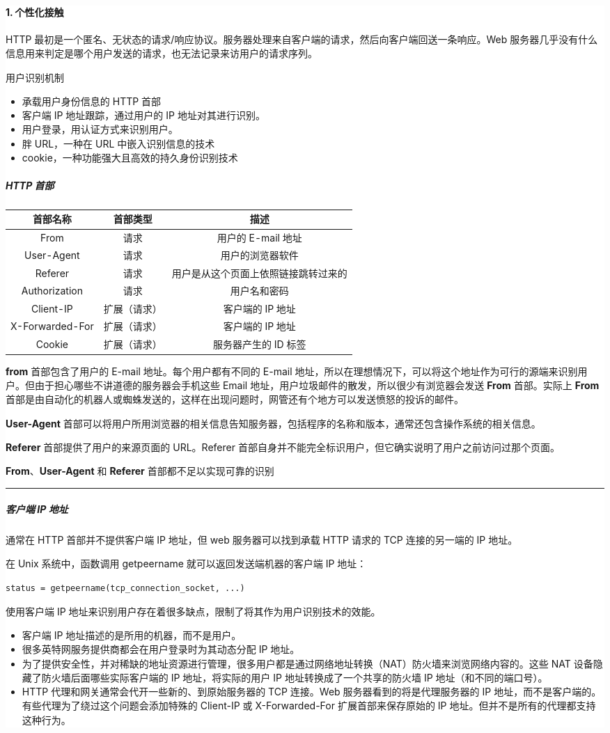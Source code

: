 #### 1. 个性化接触

HTTP  最初是一个匿名、无状态的请求/响应协议。服务器处理来自客户端的请求，然后向客户端回送一条响应。Web 服务器几乎没有什么信息用来判定是哪个用户发送的请求，也无法记录来访用户的请求序列。

用户识别机制

- 承载用户身份信息的 HTTP 首部
- 客户端 IP 地址跟踪，通过用户的 IP 地址对其进行识别。
- 用户登录，用认证方式来识别用户。
- 胖 URL，一种在 URL 中嵌入识别信息的技术
- cookie，一种功能强大且高效的持久身份识别技术

##### HTTP 首部

| 首部名称 | 首部类型 | 描述 |
| :---: | :---: | :---: |
| From | 请求 | 用户的 E-mail 地址|
| User-Agent | 请求 | 用户的浏览器软件 |
| Referer | 请求 | 用户是从这个页面上依照链接跳转过来的 |
| Authorization | 请求 | 用户名和密码 |
| Client-IP | 扩展（请求） | 客户端的 IP 地址 |
X-Forwarded-For | 扩展（请求） | 客户端的 IP 地址 |
| Cookie | 扩展（请求） | 服务器产生的 ID 标签 |


**from** 首部包含了用户的 E-mail 地址。每个用户都有不同的 E-mail 地址，所以在理想情况下，可以将这个地址作为可行的源端来识别用户。但由于担心哪些不讲道德的服务器会手机这些 Email 地址，用户垃圾邮件的散发，所以很少有浏览器会发送 **From** 首部。实际上 **From** 首部是由自动化的机器人或蜘蛛发送的，这样在出现问题时，网管还有个地方可以发送愤怒的投诉的邮件。

**User-Agent** 首部可以将用户所用浏览器的相关信息告知服务器，包括程序的名称和版本，通常还包含操作系统的相关信息。

**Referer** 首部提供了用户的来源页面的 URL。Referer 首部自身并不能完全标识用户，但它确实说明了用户之前访问过那个页面。

**From**、**User-Agent** 和 **Referer** 首部都不足以实现可靠的识别

----

##### 客户端 IP 地址

通常在 HTTP 首部并不提供客户端 IP 地址，但 web 服务器可以找到承载 HTTP 请求的 TCP 连接的另一端的 IP 地址。

在 Unix 系统中，函数调用 getpeername 就可以返回发送端机器的客户端 IP 地址：

`status = getpeername(tcp_connection_socket, ...)` 

使用客户端 IP 地址来识别用户存在着很多缺点，限制了将其作为用户识别技术的效能。

- 客户端 IP 地址描述的是所用的机器，而不是用户。
- 很多英特网服务提供商都会在用户登录时为其动态分配 IP 地址。
- 为了提供安全性，并对稀缺的地址资源进行管理，很多用户都是通过网络地址转换（NAT）防火墙来浏览网络内容的。这些 NAT 设备隐藏了防火墙后面哪些实际客户端的 IP 地址，将实际的用户 IP 地址转换成了一个共享的防火墙 IP 地址（和不同的端口号）。
- HTTP 代理和网关通常会代开一些新的、到原始服务器的 TCP 连接。Web 服务器看到的将是代理服务器的 IP 地址，而不是客户端的。有些代理为了绕过这个问题会添加特殊的 Client-IP 或 X-Forwarded-For 扩展首部来保存原始的 IP 地址。但并不是所有的代理都支持这种行为。
